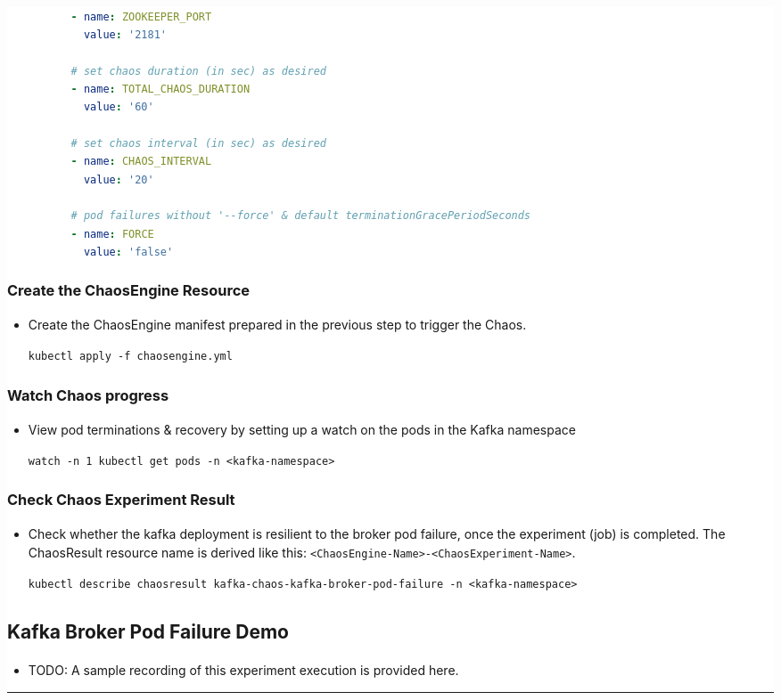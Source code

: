 ```yaml
          - name: ZOOKEEPER_PORT
            value: '2181'

          # set chaos duration (in sec) as desired
          - name: TOTAL_CHAOS_DURATION
            value: '60'
            
          # set chaos interval (in sec) as desired
          - name: CHAOS_INTERVAL
            value: '20'

          # pod failures without '--force' & default terminationGracePeriodSeconds
          - name: FORCE
            value: 'false'
```

### Create the ChaosEngine Resource 

- Create the ChaosEngine manifest prepared in the previous step to trigger the Chaos. 

  `kubectl apply -f chaosengine.yml`

### Watch Chaos progress  

- View pod terminations & recovery by setting up a watch on the pods in the Kafka namespace

  `watch -n 1 kubectl get pods -n <kafka-namespace>` 

### Check Chaos Experiment Result 

- Check whether the kafka deployment is resilient to the broker pod failure, once the experiment (job) is completed.
  The ChaosResult resource name is derived like this: `<ChaosEngine-Name>-<ChaosExperiment-Name>`.

  `kubectl describe chaosresult kafka-chaos-kafka-broker-pod-failure -n <kafka-namespace>` 

## Kafka Broker Pod Failure Demo 

- TODO: A sample recording of this experiment execution is provided here.

------
